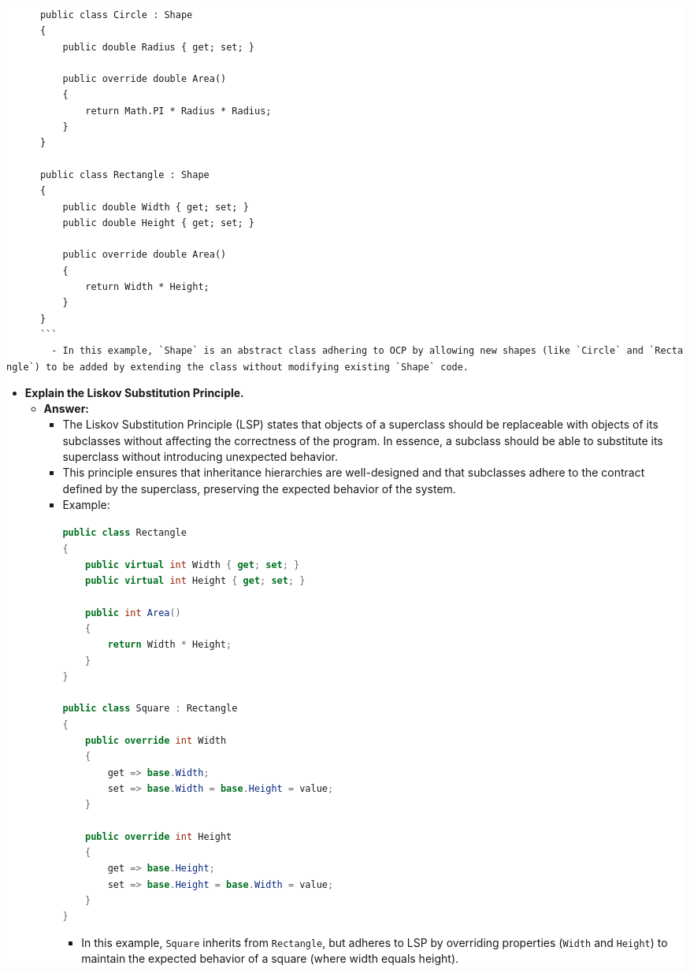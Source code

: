           public class Circle : Shape
          {
              public double Radius { get; set; }
    
              public override double Area()
              {
                  return Math.PI * Radius * Radius;
              }
          }
    
          public class Rectangle : Shape
          {
              public double Width { get; set; }
              public double Height { get; set; }
    
              public override double Area()
              {
                  return Width * Height;
              }
          }
          ```
            - In this example, `Shape` is an abstract class adhering to OCP by allowing new shapes (like `Circle` and `Rectangle`) to be added by extending the class without modifying existing `Shape` code.

- **Explain the Liskov Substitution Principle.**
    - **Answer:**
        - The Liskov Substitution Principle (LSP) states that objects of a superclass should be replaceable with objects of its subclasses without affecting the correctness of the program. In essence, a subclass should be able to substitute its superclass without introducing unexpected behavior.
        - This principle ensures that inheritance hierarchies are well-designed and that subclasses adhere to the contract defined by the superclass, preserving the expected behavior of the system.
        - Example:
          ```csharp
          public class Rectangle
          {
              public virtual int Width { get; set; }
              public virtual int Height { get; set; }
    
              public int Area()
              {
                  return Width * Height;
              }
          }
    
          public class Square : Rectangle
          {
              public override int Width
              {
                  get => base.Width;
                  set => base.Width = base.Height = value;
              }
    
              public override int Height
              {
                  get => base.Height;
                  set => base.Height = base.Width = value;
              }
          }
          ```
            - In this example, `Square` inherits from `Rectangle`, but adheres to LSP by overriding properties (`Width` and `Height`) to maintain the expected behavior of a square (where width equals height).
